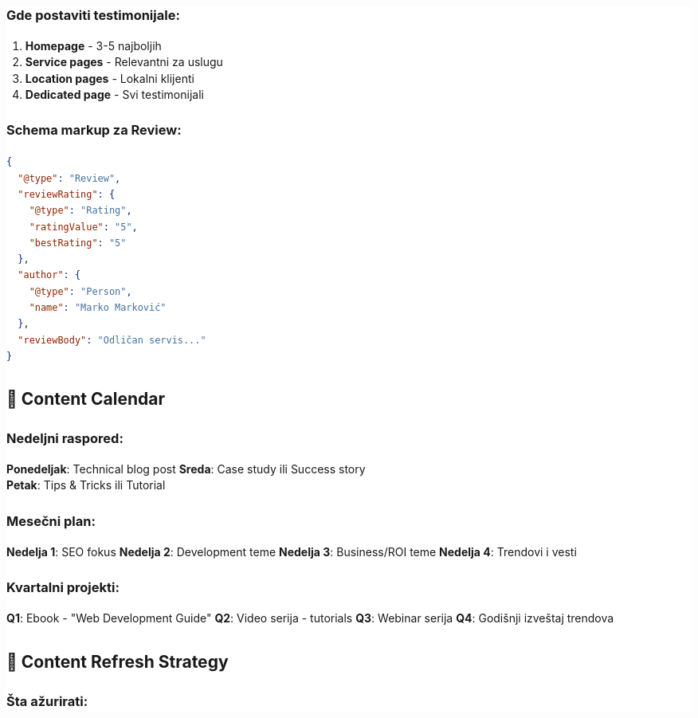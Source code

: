 ### Gde postaviti testimonijale:

1. **Homepage** - 3-5 najboljih
2. **Service pages** - Relevantni za uslugu
3. **Location pages** - Lokalni klijenti
4. **Dedicated page** - Svi testimonijali

### Schema markup za Review:

```json
{
  "@type": "Review",
  "reviewRating": {
    "@type": "Rating",
    "ratingValue": "5",
    "bestRating": "5"
  },
  "author": {
    "@type": "Person",
    "name": "Marko Marković"
  },
  "reviewBody": "Odličan servis..."
}
```

## 📅 Content Calendar

### Nedeljni raspored:

**Ponedeljak**: Technical blog post
**Sreda**: Case study ili Success story  
**Petak**: Tips & Tricks ili Tutorial

### Mesečni plan:

**Nedelja 1**: SEO fokus
**Nedelja 2**: Development teme
**Nedelja 3**: Business/ROI teme
**Nedelja 4**: Trendovi i vesti

### Kvartalni projekti:

**Q1**: Ebook - "Web Development Guide"
**Q2**: Video serija - tutorials
**Q3**: Webinar serija
**Q4**: Godišnji izveštaj trendova

## 🔄 Content Refresh Strategy

### Šta ažurirati:
